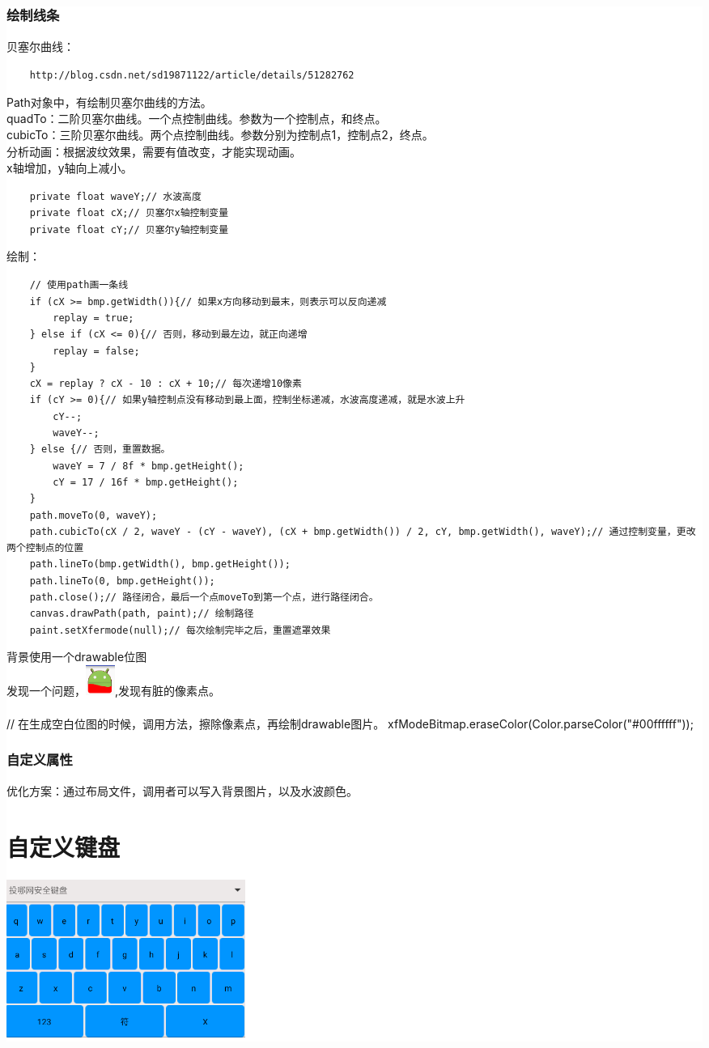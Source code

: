 ### 绘制线条 ###
贝塞尔曲线：  

	    http://blog.csdn.net/sd19871122/article/details/51282762
Path对象中，有绘制贝塞尔曲线的方法。  
quadTo：二阶贝塞尔曲线。一个点控制曲线。参数为一个控制点，和终点。  
cubicTo：三阶贝塞尔曲线。两个点控制曲线。参数分别为控制点1，控制点2，终点。  
分析动画：根据波纹效果，需要有值改变，才能实现动画。  
x轴增加，y轴向上减小。  

		private float waveY;// 水波高度
		private float cX;// 贝塞尔x轴控制变量
		private float cY;// 贝塞尔y轴控制变量

绘制：  

		// 使用path画一条线
	    if (cX >= bmp.getWidth()){// 如果x方向移动到最末，则表示可以反向递减
	        replay = true;
	    } else if (cX <= 0){// 否则，移动到最左边，就正向递增
	        replay = false;
	    }
	    cX = replay ? cX - 10 : cX + 10;// 每次递增10像素
	    if (cY >= 0){// 如果y轴控制点没有移动到最上面，控制坐标递减，水波高度递减，就是水波上升
	        cY--;
	        waveY--;
	    } else {// 否则，重置数据。
	        waveY = 7 / 8f * bmp.getHeight();
	        cY = 17 / 16f * bmp.getHeight();
	    }
	    path.moveTo(0, waveY);
	    path.cubicTo(cX / 2, waveY - (cY - waveY), (cX + bmp.getWidth()) / 2, cY, bmp.getWidth(), waveY);// 通过控制变量，更改两个控制点的位置
	    path.lineTo(bmp.getWidth(), bmp.getHeight());
	    path.lineTo(0, bmp.getHeight());
	    path.close();// 路径闭合，最后一个点moveTo到第一个点，进行路径闭合。
		canvas.drawPath(path, paint);// 绘制路径
	    paint.setXfermode(null);// 每次绘制完毕之后，重置遮罩效果

背景使用一个drawable位图  
发现一个问题，![](imgs\25.png),发现有脏的像素点。  
​	
	// 在生成空白位图的时候，调用方法，擦除像素点，再绘制drawable图片。
	xfModeBitmap.eraseColor(Color.parseColor("#00ffffff"));

### 自定义属性 ###
优化方案：通过布局文件，调用者可以写入背景图片，以及水波颜色。  
# 自定义键盘 #
![](imgs\27.png)  